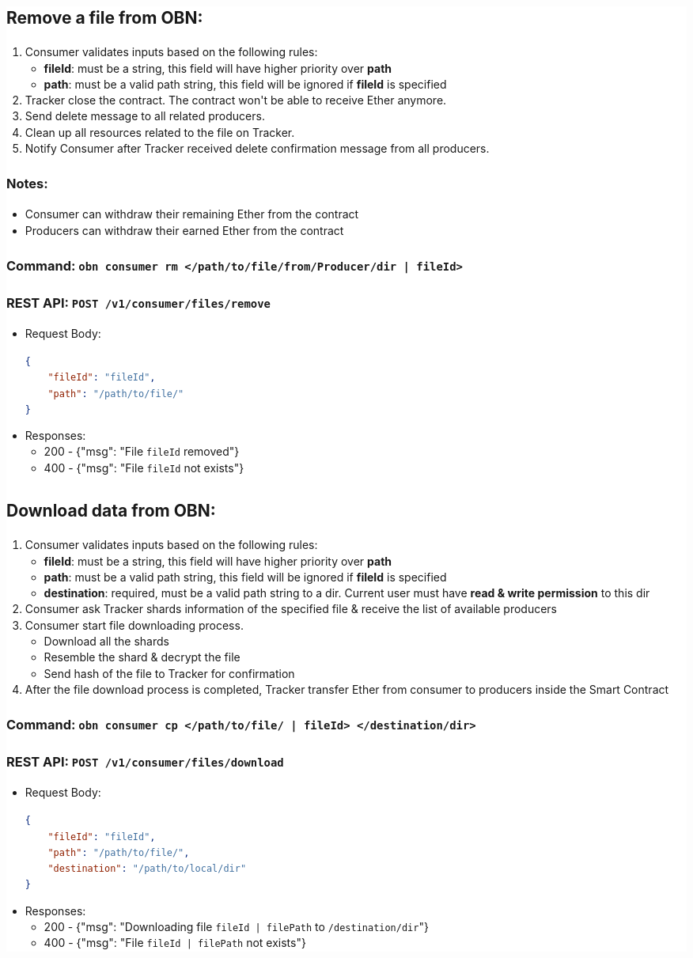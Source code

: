 ## Remove a file from OBN:
1) Consumer validates inputs based on the following rules:
    - __fileId__: must be a string, this field will have higher priority over __path__
    - __path__: must be a valid path string, this field will be ignored if __fileId__ is specified
2) Tracker close the contract. The contract won't be able to receive Ether anymore.
3) Send delete message to all related producers.
4) Clean up all resources related to the file on Tracker.
5) Notify Consumer after Tracker received delete confirmation message from all producers.
### Notes:
- Consumer can withdraw their remaining Ether from the contract
- Producers can withdraw their earned Ether from the contract
### Command: `obn consumer rm </path/to/file/from/Producer/dir | fileId>`
### REST API: `POST /v1/consumer/files/remove`
- Request Body:
    ```json
    {
        "fileId": "fileId",
        "path": "/path/to/file/"
    }
    ```
- Responses:
    - 200 - {"msg": "File `fileId` removed"}
    - 400 - {"msg": "File `fileId` not exists"}

## Download data from OBN:
1) Consumer validates inputs based on the following rules:
    - __fileId__: must be a string, this field will have higher priority over __path__
    - __path__: must be a valid path string, this field will be ignored if __fileId__ is specified
    - __destination__: required, must be a valid path string to a dir. Current user must have __read & write permission__ to this dir
2) Consumer ask Tracker shards information of the specified file & receive the list of available producers
3) Consumer start file downloading process.
    - Download all the shards
    - Resemble the shard & decrypt the file
    - Send hash of the file to Tracker for confirmation
4) After the file download process is completed, Tracker transfer Ether from consumer to producers inside the Smart Contract
### Command: `obn consumer cp </path/to/file/ | fileId> </destination/dir>`
### REST API: `POST /v1/consumer/files/download`
- Request Body:
    ```json
    {
        "fileId": "fileId",
        "path": "/path/to/file/",
        "destination": "/path/to/local/dir"
    }
    ```
- Responses:
    - 200 - {"msg": "Downloading file `fileId | filePath` to `/destination/dir`"}
    - 400 - {"msg": "File `fileId | filePath` not exists"}

